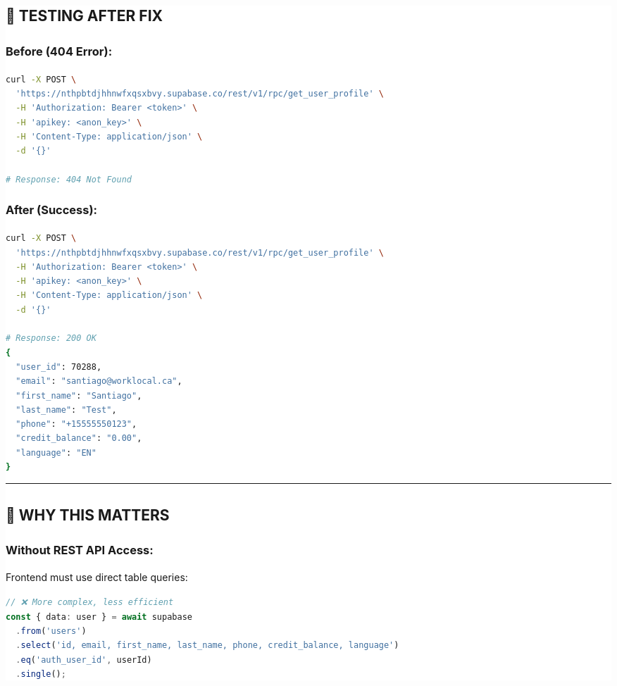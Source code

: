
## 🧪 **TESTING AFTER FIX**

### **Before (404 Error):**

```bash
curl -X POST \
  'https://nthpbtdjhhnwfxqsxbvy.supabase.co/rest/v1/rpc/get_user_profile' \
  -H 'Authorization: Bearer <token>' \
  -H 'apikey: <anon_key>' \
  -H 'Content-Type: application/json' \
  -d '{}'

# Response: 404 Not Found
```

### **After (Success):**

```bash
curl -X POST \
  'https://nthpbtdjhhnwfxqsxbvy.supabase.co/rest/v1/rpc/get_user_profile' \
  -H 'Authorization: Bearer <token>' \
  -H 'apikey: <anon_key>' \
  -H 'Content-Type: application/json' \
  -d '{}'

# Response: 200 OK
{
  "user_id": 70288,
  "email": "santiago@worklocal.ca",
  "first_name": "Santiago",
  "last_name": "Test",
  "phone": "+15555550123",
  "credit_balance": "0.00",
  "language": "EN"
}
```

---

## 🎯 **WHY THIS MATTERS**

### **Without REST API Access:**

Frontend must use direct table queries:
```typescript
// ❌ More complex, less efficient
const { data: user } = await supabase
  .from('users')
  .select('id, email, first_name, last_name, phone, credit_balance, language')
  .eq('auth_user_id', userId)
  .single();
```
